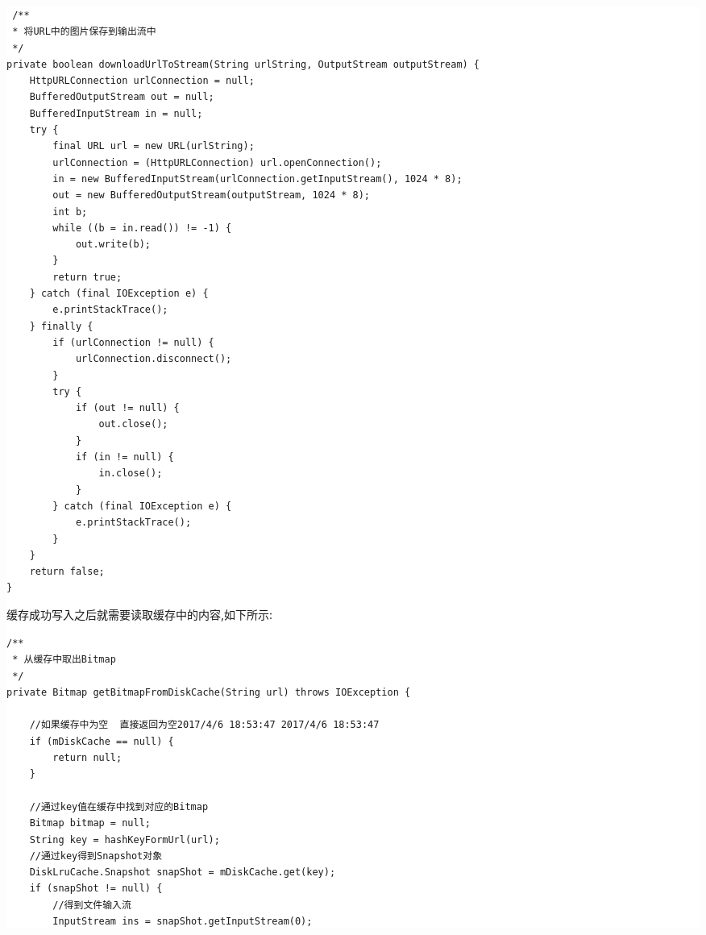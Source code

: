 
     /**
     * 将URL中的图片保存到输出流中
     */
    private boolean downloadUrlToStream(String urlString, OutputStream outputStream) {
        HttpURLConnection urlConnection = null;
        BufferedOutputStream out = null;
        BufferedInputStream in = null;
        try {
            final URL url = new URL(urlString);
            urlConnection = (HttpURLConnection) url.openConnection();
            in = new BufferedInputStream(urlConnection.getInputStream(), 1024 * 8);
            out = new BufferedOutputStream(outputStream, 1024 * 8);
            int b;
            while ((b = in.read()) != -1) {
                out.write(b);
            }
            return true;
        } catch (final IOException e) {
            e.printStackTrace();
        } finally {
            if (urlConnection != null) {
                urlConnection.disconnect();
            }
            try {
                if (out != null) {
                    out.close();
                }
                if (in != null) {
                    in.close();
                }
            } catch (final IOException e) {
                e.printStackTrace();
            }
        }
        return false;
    }





  缓存成功写入之后就需要读取缓存中的内容,如下所示:

    /**
     * 从缓存中取出Bitmap
     */
    private Bitmap getBitmapFromDiskCache(String url) throws IOException {

        //如果缓存中为空  直接返回为空2017/4/6 18:53:47 2017/4/6 18:53:47 
        if (mDiskCache == null) {
            return null;
        }

        //通过key值在缓存中找到对应的Bitmap
        Bitmap bitmap = null;
        String key = hashKeyFormUrl(url);
        //通过key得到Snapshot对象
        DiskLruCache.Snapshot snapShot = mDiskCache.get(key);
        if (snapShot != null) {
            //得到文件输入流
            InputStream ins = snapShot.getInputStream(0);
